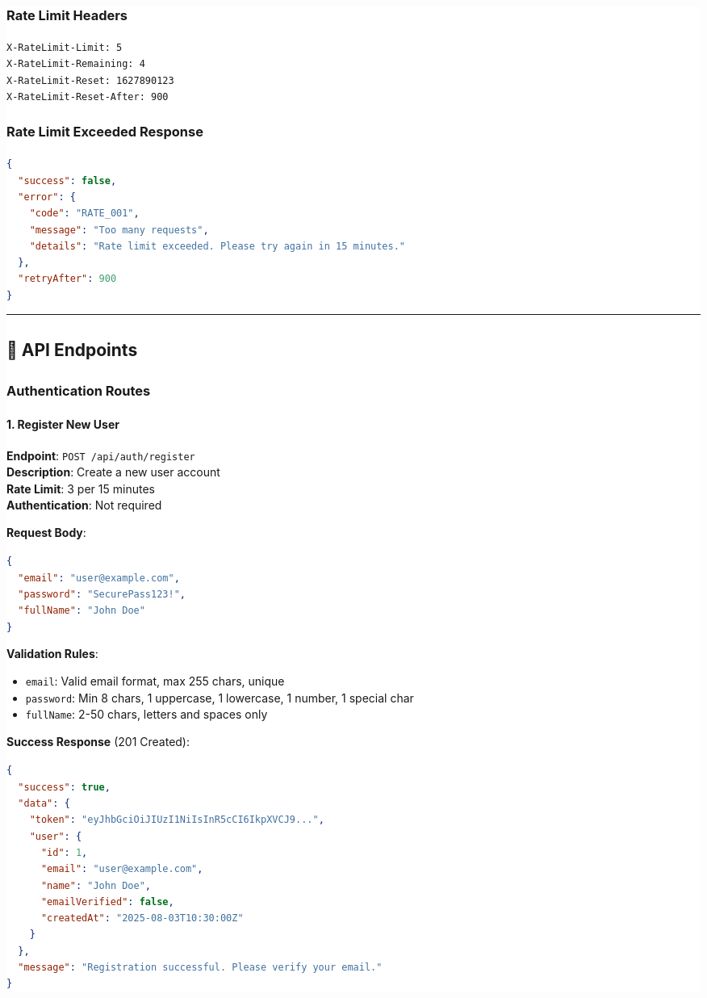 ### Rate Limit Headers
```http
X-RateLimit-Limit: 5
X-RateLimit-Remaining: 4
X-RateLimit-Reset: 1627890123
X-RateLimit-Reset-After: 900
```

### Rate Limit Exceeded Response
```json
{
  "success": false,
  "error": {
    "code": "RATE_001",
    "message": "Too many requests",
    "details": "Rate limit exceeded. Please try again in 15 minutes."
  },
  "retryAfter": 900
}
```

---

## 🚀 API Endpoints

### Authentication Routes

#### 1. Register New User

**Endpoint**: `POST /api/auth/register`  
**Description**: Create a new user account  
**Rate Limit**: 3 per 15 minutes  
**Authentication**: Not required

**Request Body**:
```json
{
  "email": "user@example.com",
  "password": "SecurePass123!",
  "fullName": "John Doe"
}
```

**Validation Rules**:
- `email`: Valid email format, max 255 chars, unique
- `password`: Min 8 chars, 1 uppercase, 1 lowercase, 1 number, 1 special char
- `fullName`: 2-50 chars, letters and spaces only

**Success Response** (201 Created):
```json
{
  "success": true,
  "data": {
    "token": "eyJhbGciOiJIUzI1NiIsInR5cCI6IkpXVCJ9...",
    "user": {
      "id": 1,
      "email": "user@example.com",
      "name": "John Doe",
      "emailVerified": false,
      "createdAt": "2025-08-03T10:30:00Z"
    }
  },
  "message": "Registration successful. Please verify your email."
}
```
